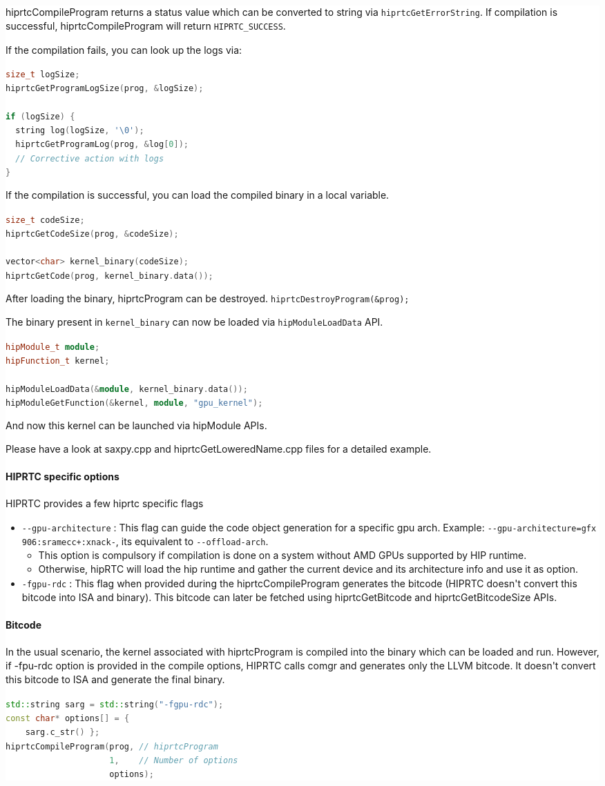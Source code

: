 hiprtcCompileProgram returns a status value which can be converted to string via ```hiprtcGetErrorString```. If compilation is successful, hiprtcCompileProgram will return ```HIPRTC_SUCCESS```.

If the compilation fails, you can look up the logs via:

```cpp
size_t logSize;
hiprtcGetProgramLogSize(prog, &logSize);

if (logSize) {
  string log(logSize, '\0');
  hiprtcGetProgramLog(prog, &log[0]);
  // Corrective action with logs
}
```

If the compilation is successful, you can load the compiled binary in a local variable.
```cpp
size_t codeSize;
hiprtcGetCodeSize(prog, &codeSize);

vector<char> kernel_binary(codeSize);
hiprtcGetCode(prog, kernel_binary.data());
```

After loading the binary, hiprtcProgram can be destroyed.
```hiprtcDestroyProgram(&prog);```

The binary present in ```kernel_binary``` can now be loaded via ```hipModuleLoadData``` API.
```cpp
hipModule_t module;
hipFunction_t kernel;

hipModuleLoadData(&module, kernel_binary.data());
hipModuleGetFunction(&kernel, module, "gpu_kernel");
```

And now this kernel can be launched via hipModule APIs.

Please have a look at saxpy.cpp and hiprtcGetLoweredName.cpp files for a detailed example.

#### HIPRTC specific options
HIPRTC provides a few hiprtc specific flags
 - ```--gpu-architecture``` : This flag can guide the code object generation for a specific gpu arch. Example: ```--gpu-architecture=gfx906:sramecc+:xnack-```, its equivalent to ```--offload-arch```.
    - This option is compulsory if compilation is done on a system without AMD GPUs supported by HIP runtime.
    - Otherwise, hipRTC will load the hip runtime and gather the current device and its architecture info and use it as option.
 - ```-fgpu-rdc``` : This flag when provided during the hiprtcCompileProgram generates the bitcode (HIPRTC doesn't convert this bitcode into ISA and binary). This bitcode can later be fetched using hiprtcGetBitcode and hiprtcGetBitcodeSize APIs.

#### Bitcode
In the usual scenario, the kernel associated with hiprtcProgram is compiled into the binary which can be loaded and run. However, if -fpu-rdc option is provided in the compile options, HIPRTC calls comgr and generates only the LLVM bitcode.  It doesn't convert this bitcode to ISA and generate the final binary.
```cpp
std::string sarg = std::string("-fgpu-rdc");
const char* options[] = {
    sarg.c_str() };
hiprtcCompileProgram(prog, // hiprtcProgram
                     1,    // Number of options
                     options);
```

